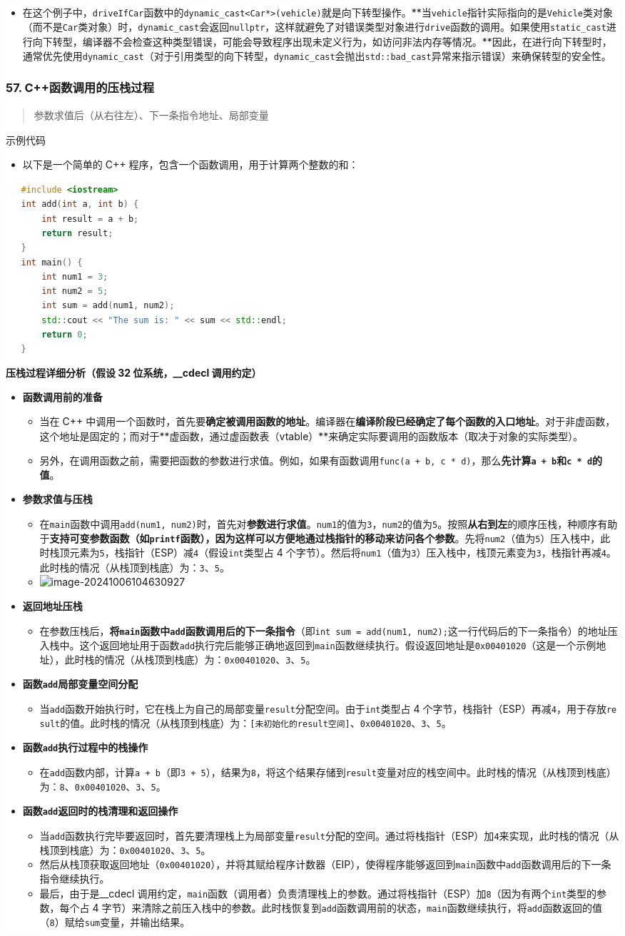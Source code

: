 - 在这个例子中，`driveIfCar`函数中的`dynamic_cast<Car*>(vehicle)`就是向下转型操作。**当`vehicle`指针实际指向的是`Vehicle`类对象（而不是`Car`类对象）时，`dynamic_cast`会返回`nullptr`，这样就避免了对错误类型对象进行`drive`函数的调用。如果使用`static_cast`进行向下转型，编译器不会检查这种类型错误，可能会导致程序出现未定义行为，如访问非法内存等情况。**因此，在进行向下转型时，通常优先使用`dynamic_cast`（对于引用类型的向下转型，`dynamic_cast`会抛出`std::bad_cast`异常来指示错误）来确保转型的安全性。

### 57. C++函数调用的压栈过程

> 参数求值后（从右往左）、下一条指令地址、局部变量

示例代码

- 以下是一个简单的 C++ 程序，包含一个函数调用，用于计算两个整数的和：

```cpp
   #include <iostream>
   int add(int a, int b) {
       int result = a + b;
       return result;
   }
   int main() {
       int num1 = 3;
       int num2 = 5;
       int sum = add(num1, num2);
       std::cout << "The sum is: " << sum << std::endl;
       return 0;
   }
```

**压栈过程详细分析（假设 32 位系统，__cdecl 调用约定）**

- **函数调用前的准备**

  - 当在 C++ 中调用一个函数时，首先要**确定被调用函数的地址**。编译器在**编译阶段已经确定了每个函数的入口地址**。对于非虚函数，这个地址是固定的；而对于**虚函数，通过虚函数表（vtable）**来确定实际要调用的函数版本（取决于对象的实际类型）。

  - 另外，在调用函数之前，需要把函数的参数进行求值。例如，如果有函数调用`func(a + b, c * d)`，那么**先计算`a + b`和`c * d`的值**。

- **参数求值与压栈**
  - 在`main`函数中调用`add(num1, num2)`时，首先对**参数进行求值**。`num1`的值为`3`，`num2`的值为`5`。按照**从右到左**的顺序压栈，种顺序有助于**支持可变参数函数（如`printf`函数），因为这样可以方便地通过栈指针的移动来访问各个参数**。先将`num2`（值为`5`）压入栈中，此时栈顶元素为`5`，栈指针（ESP）减`4`（假设`int`类型占 4 个字节）。然后将`num1`（值为`3`）压入栈中，栈顶元素变为`3`，栈指针再减`4`。此时栈的情况（从栈顶到栈底）为：`3`、`5`。
  - ![image-20241006104630927](C:\Users\z1002\AppData\Roaming\Typora\typora-user-images\image-20241006104630927.png)
- **返回地址压栈**
  - 在参数压栈后，**将`main`函数中`add`函数调用后的下一条指令**（即`int sum = add(num1, num2);`这一行代码后的下一条指令）的地址压入栈中。这个返回地址用于函数`add`执行完后能够正确地返回到`main`函数继续执行。假设返回地址是`0x00401020`（这是一个示例地址），此时栈的情况（从栈顶到栈底）为：`0x00401020`、`3`、`5`。
- **函数`add`局部变量空间分配**
  - 当`add`函数开始执行时，它在栈上为自己的局部变量`result`分配空间。由于`int`类型占 4 个字节，栈指针（ESP）再减`4`，用于存放`result`的值。此时栈的情况（从栈顶到栈底）为：`[未初始化的result空间]`、`0x00401020`、`3`、`5`。
- **函数`add`执行过程中的栈操作**
  - 在`add`函数内部，计算`a + b`（即`3 + 5`），结果为`8`，将这个结果存储到`result`变量对应的栈空间中。此时栈的情况（从栈顶到栈底）为：`8`、`0x00401020`、`3`、`5`。
- **函数`add`返回时的栈清理和返回操作**
  - 当`add`函数执行完毕要返回时，首先要清理栈上为局部变量`result`分配的空间。通过将栈指针（ESP）加`4`来实现，此时栈的情况（从栈顶到栈底）为：`0x00401020`、`3`、`5`。
  - 然后从栈顶获取返回地址（`0x00401020`），并将其赋给程序计数器（EIP），使得程序能够返回到`main`函数中`add`函数调用后的下一条指令继续执行。
  - 最后，由于是__cdecl 调用约定，`main`函数（调用者）负责清理栈上的参数。通过将栈指针（ESP）加`8`（因为有两个`int`类型的参数，每个占 4 字节）来清除之前压入栈中的参数。此时栈恢复到`add`函数调用前的状态，`main`函数继续执行，将`add`函数返回的值（`8`）赋给`sum`变量，并输出结果。
